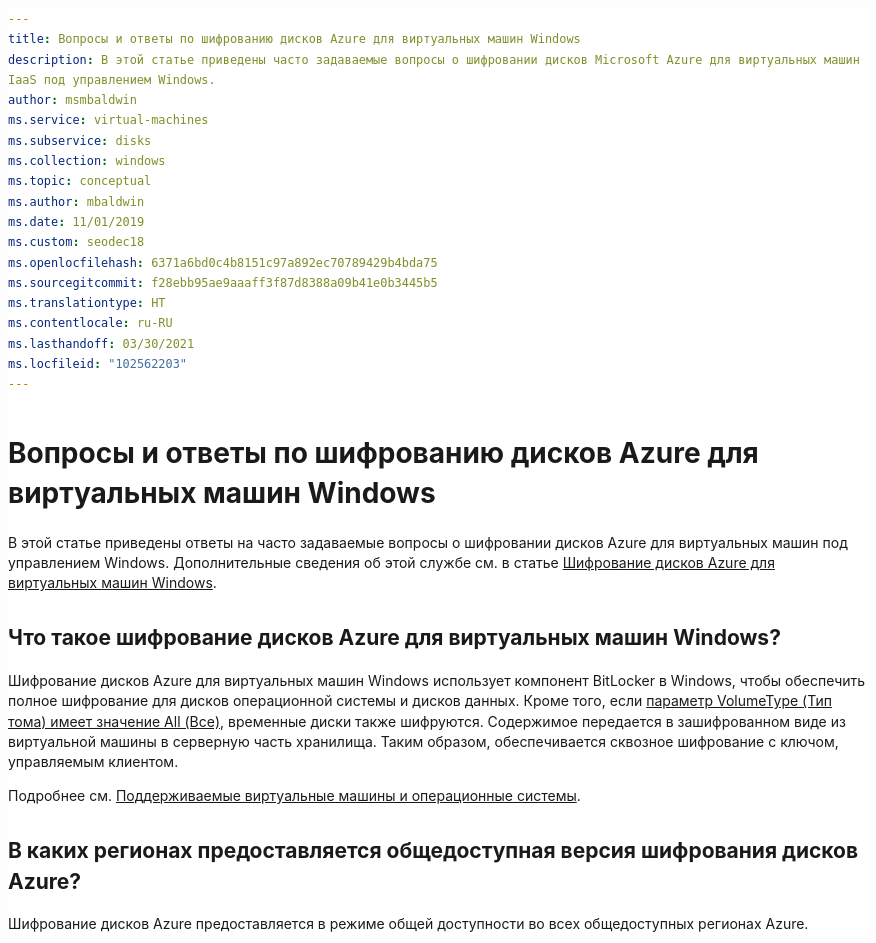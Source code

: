 ```yaml
---
title: Вопросы и ответы по шифрованию дисков Azure для виртуальных машин Windows
description: В этой статье приведены часто задаваемые вопросы о шифровании дисков Microsoft Azure для виртуальных машин IaaS под управлением Windows.
author: msmbaldwin
ms.service: virtual-machines
ms.subservice: disks
ms.collection: windows
ms.topic: conceptual
ms.author: mbaldwin
ms.date: 11/01/2019
ms.custom: seodec18
ms.openlocfilehash: 6371a6bd0c4b8151c97a892ec70789429b4bda75
ms.sourcegitcommit: f28ebb95ae9aaaff3f87d8388a09b41e0b3445b5
ms.translationtype: HT
ms.contentlocale: ru-RU
ms.lasthandoff: 03/30/2021
ms.locfileid: "102562203"
---
```

# <a name="azure-disk-encryption-for-windows-virtual-machines-faq"></a>Вопросы и ответы по шифрованию дисков Azure для виртуальных машин Windows

В этой статье приведены ответы на часто задаваемые вопросы о шифровании дисков Azure для виртуальных машин под управлением Windows. Дополнительные сведения об этой службе см. в статье [Шифрование дисков Azure для виртуальных машин Windows](disk-encryption-overview.md).

## <a name="what-is-azure-disk-encryption-for-windows-vms"></a>Что такое шифрование дисков Azure для виртуальных машин Windows?

Шифрование дисков Azure для виртуальных машин Windows использует компонент BitLocker в Windows, чтобы обеспечить полное шифрование для дисков операционной системы и дисков данных. Кроме того, если [параметр VolumeType (Тип тома) имеет значение All (Все)](disk-encryption-windows.md#enable-encryption-on-a-newly-added-data-disk), временные диски также шифруются.  Содержимое передается в зашифрованном виде из виртуальной машины в серверную часть хранилища. Таким образом, обеспечивается сквозное шифрование с ключом, управляемым клиентом.
 
Подробнее см. [Поддерживаемые виртуальные машины и операционные системы](disk-encryption-overview.md#supported-vms-and-operating-systems).
 
## <a name="where-is-azure-disk-encryption-in-general-availability-ga"></a>В каких регионах предоставляется общедоступная версия шифрования дисков Azure?

Шифрование дисков Azure предоставляется в режиме общей доступности во всех общедоступных регионах Azure.
